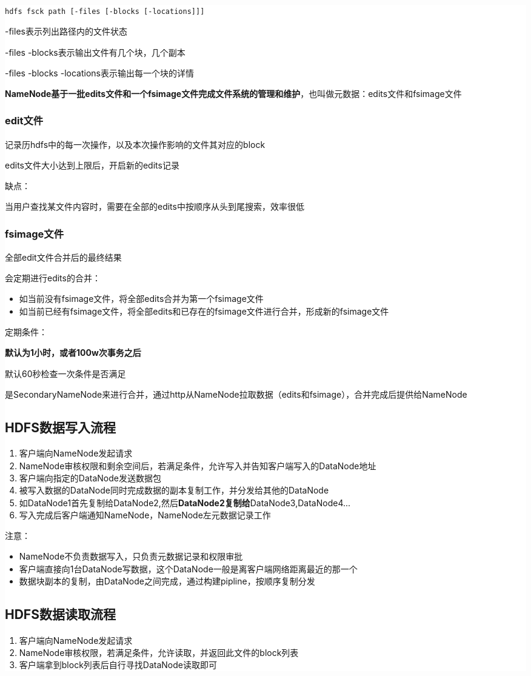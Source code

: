 `hdfs fsck path [-files [-blocks [-locations]]]`

-files表示列出路径内的文件状态

-files -blocks表示输出文件有几个块，几个副本

-files -blocks -locations表示输出每一个块的详情



**NameNode基于一批edits文件和一个fsimage文件完成文件系统的管理和维护**，也叫做元数据：edits文件和fsimage文件

### edit文件

记录历hdfs中的每一次操作，以及本次操作影响的文件其对应的block

edits文件大小达到上限后，开启新的edits记录

缺点：

当用户查找某文件内容时，需要在全部的edits中按顺序从头到尾搜索，效率很低

### fsimage文件

全部edit文件合并后的最终结果

会定期进行edits的合并：

- 如当前没有fsimage文件，将全部edits合并为第一个fsimage文件
- 如当前已经有fsimage文件，将全部edits和已存在的fsimage文件进行合并，形成新的fsimage文件

定期条件：

**默认为1小时，或者100w次事务之后**

默认60秒检查一次条件是否满足



是SecondaryNameNode来进行合并，通过http从NameNode拉取数据（edits和fsimage），合并完成后提供给NameNode

## HDFS数据写入流程

1. 客户端向NameNode发起请求
2. NameNode审核权限和剩余空间后，若满足条件，允许写入并告知客户端写入的DataNode地址
3. 客户端向指定的DataNode发送数据包
4. 被写入数据的DataNode同时完成数据的副本复制工作，并分发给其他的DataNode
5. 如DataNode1首先复制给DataNode2,然后**DataNode2复制给**DataNode3,DataNode4...
6. 写入完成后客户端通知NameNode，NameNode左元数据记录工作

注意：

- NameNode不负责数据写入，只负责元数据记录和权限审批
- 客户端直接向1台DataNode写数据，这个DataNode一般是离客户端网络距离最近的那一个
- 数据块副本的复制，由DataNode之间完成，通过构建pipline，按顺序复制分发

## HDFS数据读取流程

1. 客户端向NameNode发起请求
2. NameNode审核权限，若满足条件，允许读取，并返回此文件的block列表
3. 客户端拿到block列表后自行寻找DataNode读取即可
